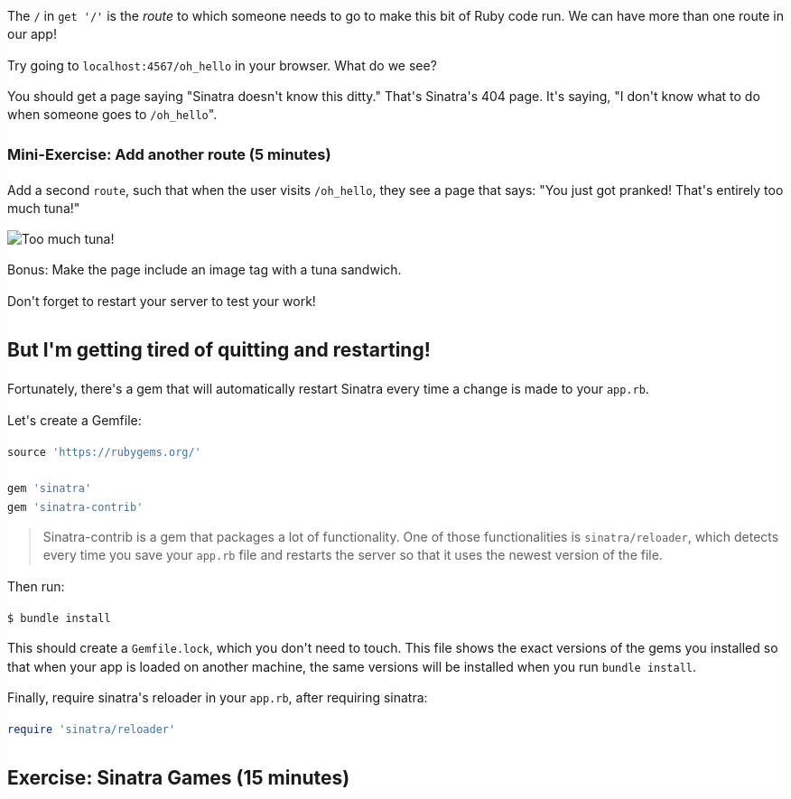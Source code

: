 The `/` in `get '/'` is the *route* to which someone needs to go to make this
bit of Ruby code run. We can have more than one route in our app!

Try going to `localhost:4567/oh_hello` in your browser. What do we see?

You should get a page saying "Sinatra doesn't know this ditty." That's Sinatra's
404 page. It's saying, "I don't know what to do when someone goes to
`/oh_hello`".

### Mini-Exercise: Add another route (5 minutes)

Add a second `route`, such that when the user visits `/oh_hello`, they see a
page that says: "You just got pranked! That's entirely too much tuna!"

![Too much tuna!](https://45.media.tumblr.com/1cf4c52877278785e86499c4895b9816/tumblr_n1zzoeYvH41qzhbquo7_500.gif)

Bonus: Make the page include an image tag with a tuna sandwich.

Don't forget to restart your server to test your work!

## But I'm getting tired of quitting and restarting!

Fortunately, there's a gem that will automatically restart Sinatra every time a
change is made to your `app.rb`.

Let's create a Gemfile:

```ruby
source 'https://rubygems.org/'

gem 'sinatra'
gem 'sinatra-contrib'
```

> Sinatra-contrib is a gem that packages a lot of functionality. One of those
functionalities is `sinatra/reloader`, which detects every time you save your
`app.rb` file and restarts the server so that it uses the newest version of the
file.

Then run:

```
$ bundle install
```

This should create a `Gemfile.lock`, which you don't need to touch. This file shows the exact versions of the gems you installed so that when your app is loaded on another machine, the same versions will be installed when you run `bundle install`.

Finally, require sinatra's reloader in your `app.rb`, after requiring sinatra:

```ruby
require 'sinatra/reloader'
```



## Exercise: Sinatra Games (15 minutes)
